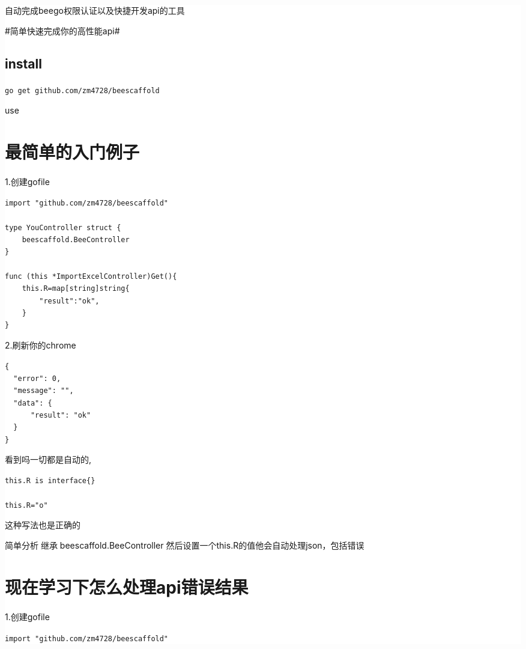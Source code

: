 自动完成beego权限认证以及快捷开发api的工具

#简单快速完成你的高性能api#

## install ##

    go get github.com/zm4728/beescaffold



use

# 最简单的入门例子 #


1.创建gofile

    import "github.com/zm4728/beescaffold"
    
    type YouController struct {
    	beescaffold.BeeController
    }
    
    func (this *ImportExcelController)Get(){
        this.R=map[string]string{
            "result":"ok",
        }
    }
    
2.刷新你的chrome

    {
      "error": 0,
      "message": "",
      "data": {
          "result": "ok"
      }
    }
    
看到吗一切都是自动的,

    this.R is interface{}
    
    this.R="o" 
    
这种写法也是正确的

简单分析
  继承 beescaffold.BeeController
  然后设置一个this.R的值他会自动处理json，包括错误



# 现在学习下怎么处理api错误结果 #

1.创建gofile 

    import "github.com/zm4728/beescaffold"
    